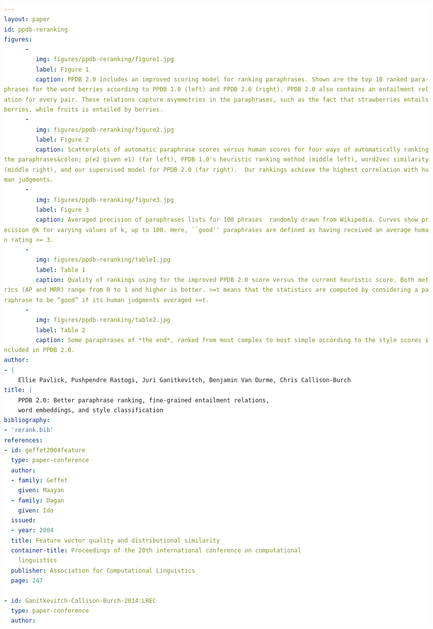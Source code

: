 ```yaml
---
layout: paper
id: ppdb-reranking
figures: 
      -
         img: figures/ppdb-reranking/figure1.jpg
         label: Figure 1
         caption: PPDB 2.0 includes an improved scoring model for ranking paraphrases. Shown are the top 10 ranked para- phrases for the word berries according to PPDB 1.0 (left) and PPDB 2.0 (right). PPDB 2.0 also contains an entailment relation for every pair. These relations capture asymmetries in the paraphrases, such as the fact that strawberries entails berries, while fruits is entailed by berries.
      -
         img: figures/ppdb-reranking/figure2.jpg
         label: Figure 2
         caption: Scatterplots of automatic paraphrase scores versus human scores for four ways of automatically ranking the paraphrases&colon; p(e2 given e1) (far left), PPDB 1.0's heuristic ranking method (middle left), word2vec similarity (middle right), and our supervised model for PPDB 2.0 (far right).  Our rankings achieve the highest correlation with human judgments.
      -
         img: figures/ppdb-reranking/figure3.jpg
         label: Figure 3
         caption: Averaged precision of paraphrases lists for 100 phrases  randomly drawn from Wikipedia. Curves show precision @k for varying values of k, up to 100. Here, ``good'' paraphrases are defined as having received an average human rating >= 3.
      -
         img: figures/ppdb-reranking/table1.jpg
         label: Table 1
         caption: Quality of rankings using for the improved PPDB 2.0 score versus the current heuristic score. Both metrics (AP and MRR) range from 0 to 1 and higher is better. >=t means that the statistics are computed by considering a paraphrase to be “good” if its human judgments averaged >=t. 
      -
         img: figures/ppdb-reranking/table2.jpg
         label: Table 2
         caption: Some paraphrases of *the end*, ranked from most complex to most simple according to the style scores included in PPDB 2.0.
author:
- |
    Ellie Pavlick, Pushpendre Rastogi, Juri Ganitkevitch, Benjamin Van Durme, Chris Callison-Burch
title: |
    PPDB 2.0: Better paraphrase ranking, fine-grained entailment relations,
    word embeddings, and style classification
bibliography:
- 'rerank.bib'
references:
- id: geffet2004feature
  type: paper-conference
  author:
  - family: Geffet
    given: Maayan
  - family: Dagan
    given: Ido
  issued:
  - year: 2004
  title: Feature vector quality and distributional similarity
  container-title: Proceedings of the 20th international conference on computational
    linguistics
  publisher: Association for Computational Linguistics
  page: 247

- id: Ganitkevitch-Callison-Burch-2014:LREC
  type: paper-conference
  author:
```